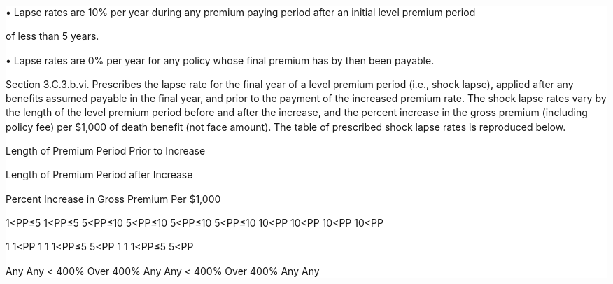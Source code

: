 •  Lapse rates are 10% per year during any premium paying period after an initial level premium period 

of less than 5 years. 

•  Lapse rates are 0% per year for any policy whose final premium has by then been payable. 

Section 3.C.3.b.vi. Prescribes the lapse rate for the final year of a level premium period (i.e., shock lapse), 
applied after any benefits assumed payable in the final year, and prior to the payment of the increased 
premium rate. The shock lapse rates vary by the length of the level premium period before and after the 
increase, and the percent increase in the gross premium (including policy fee) per $1,000 of death benefit (not 
face amount). The table of prescribed shock lapse rates is reproduced below. 

Length of Premium 
Period Prior to 
Increase 

Length of Premium 
Period after Increase 

Percent Increase in 
Gross Premium Per 
$1,000 

1<PP≤5 
1<PP≤5 
5<PP≤10 
5<PP≤10 
5<PP≤10 
5<PP≤10 
10<PP 
10<PP 
10<PP 
10<PP 

1 
1<PP 
1 
1 
1<PP≤5 
5<PP 
1 
1 
1<PP≤5 
5<PP 

Any 
Any 
< 400% 
Over 400% 
Any 
Any 
< 400% 
Over 400% 
Any 
Any 
